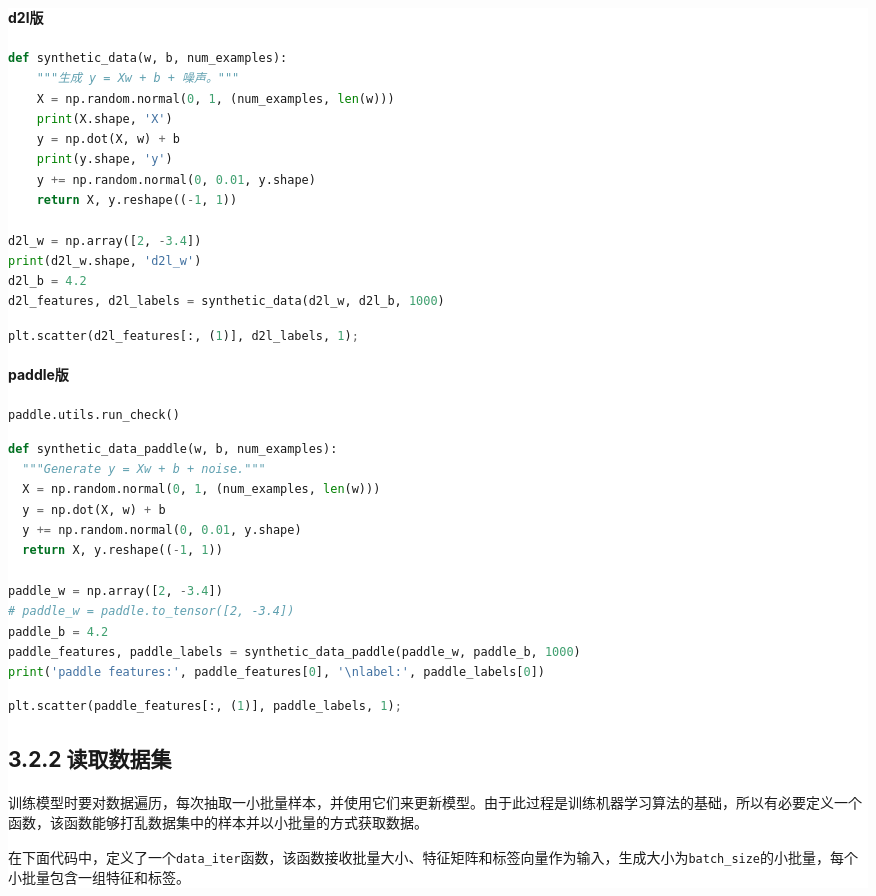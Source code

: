 #### d2l版


```python
def synthetic_data(w, b, num_examples):
    """生成 y = Xw + b + 噪声。"""
    X = np.random.normal(0, 1, (num_examples, len(w)))
    print(X.shape, 'X')
    y = np.dot(X, w) + b
    print(y.shape, 'y')
    y += np.random.normal(0, 0.01, y.shape)
    return X, y.reshape((-1, 1))

d2l_w = np.array([2, -3.4])
print(d2l_w.shape, 'd2l_w')
d2l_b = 4.2
d2l_features, d2l_labels = synthetic_data(d2l_w, d2l_b, 1000)
```


```python
plt.scatter(d2l_features[:, (1)], d2l_labels, 1);
```

#### paddle版


```python
paddle.utils.run_check()
```


```python
def synthetic_data_paddle(w, b, num_examples):
  """Generate y = Xw + b + noise."""
  X = np.random.normal(0, 1, (num_examples, len(w)))
  y = np.dot(X, w) + b
  y += np.random.normal(0, 0.01, y.shape)
  return X, y.reshape((-1, 1))

paddle_w = np.array([2, -3.4])
# paddle_w = paddle.to_tensor([2, -3.4])
paddle_b = 4.2
paddle_features, paddle_labels = synthetic_data_paddle(paddle_w, paddle_b, 1000)
print('paddle features:', paddle_features[0], '\nlabel:', paddle_labels[0])
```


```python
plt.scatter(paddle_features[:, (1)], paddle_labels, 1);
```

## 3.2.2 读取数据集

训练模型时要对数据遍历，每次抽取一小批量样本，并使用它们来更新模型。由于此过程是训练机器学习算法的基础，所以有必要定义一个函数，该函数能够打乱数据集中的样本并以小批量的方式获取数据。

在下面代码中，定义了一个`data_iter`函数，该函数接收批量大小、特征矩阵和标签向量作为输入，生成大小为`batch_size`的小批量，每个小批量包含一组特征和标签。
